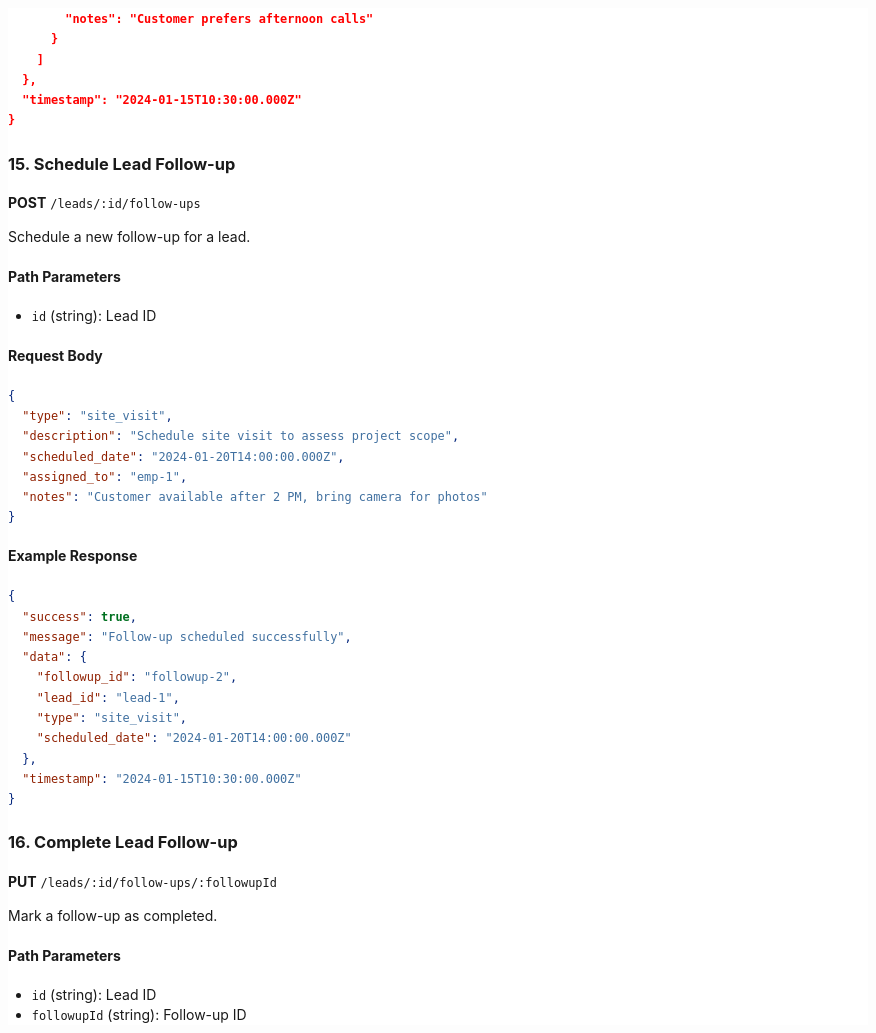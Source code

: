 ```json
        "notes": "Customer prefers afternoon calls"
      }
    ]
  },
  "timestamp": "2024-01-15T10:30:00.000Z"
}
```

### 15. Schedule Lead Follow-up

**POST** `/leads/:id/follow-ups`

Schedule a new follow-up for a lead.

#### Path Parameters
- `id` (string): Lead ID

#### Request Body
```json
{
  "type": "site_visit",
  "description": "Schedule site visit to assess project scope",
  "scheduled_date": "2024-01-20T14:00:00.000Z",
  "assigned_to": "emp-1",
  "notes": "Customer available after 2 PM, bring camera for photos"
}
```

#### Example Response
```json
{
  "success": true,
  "message": "Follow-up scheduled successfully",
  "data": {
    "followup_id": "followup-2",
    "lead_id": "lead-1",
    "type": "site_visit",
    "scheduled_date": "2024-01-20T14:00:00.000Z"
  },
  "timestamp": "2024-01-15T10:30:00.000Z"
}
```

### 16. Complete Lead Follow-up

**PUT** `/leads/:id/follow-ups/:followupId`

Mark a follow-up as completed.

#### Path Parameters
- `id` (string): Lead ID
- `followupId` (string): Follow-up ID
